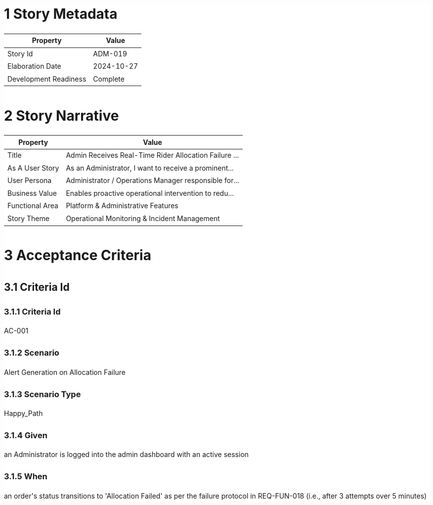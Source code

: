 # 1 Story Metadata

| Property | Value |
|----------|-------|
| Story Id | ADM-019 |
| Elaboration Date | 2024-10-27 |
| Development Readiness | Complete |

# 2 Story Narrative

| Property | Value |
|----------|-------|
| Title | Admin Receives Real-Time Rider Allocation Failure ... |
| As A User Story | As an Administrator, I want to receive a prominent... |
| User Persona | Administrator / Operations Manager responsible for... |
| Business Value | Enables proactive operational intervention to redu... |
| Functional Area | Platform & Administrative Features |
| Story Theme | Operational Monitoring & Incident Management |

# 3 Acceptance Criteria

## 3.1 Criteria Id

### 3.1.1 Criteria Id

AC-001

### 3.1.2 Scenario

Alert Generation on Allocation Failure

### 3.1.3 Scenario Type

Happy_Path

### 3.1.4 Given

an Administrator is logged into the admin dashboard with an active session

### 3.1.5 When

an order's status transitions to 'Allocation Failed' as per the failure protocol in REQ-FUN-018 (i.e., after 3 attempts over 5 minutes)
